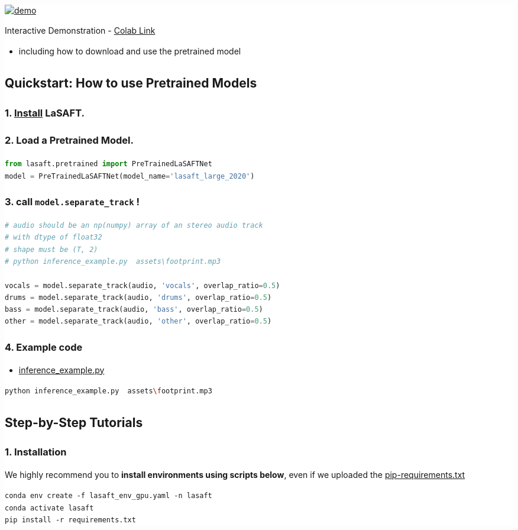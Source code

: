 [![demo](https://i.imgur.com/8hPZJIY.png)](https://youtu.be/buWnt89kVzs?t=8) 

Interactive Demonstration - [Colab Link](https://colab.research.google.com/github/ws-choi/Conditioned-Source-Separation-LaSAFT/blob/main/colab_demo/LaSAFT_with_GPoCM_(large)_Stella_Jang_Example.ipynb)
  - including how to download and use the pretrained model

## Quickstart: How to use Pretrained Models

### 1. [Install](https://github.com/ws-choi/Conditioned-Source-Separation-LaSAFT#1-installation) LaSAFT.
### 2. Load a Pretrained Model.
```python
from lasaft.pretrained import PreTrainedLaSAFTNet
model = PreTrainedLaSAFTNet(model_name='lasaft_large_2020')
```
### 3. call ```model.separate_track``` !
```python
# audio should be an np(numpy) array of an stereo audio track
# with dtype of float32
# shape must be (T, 2)
# python inference_example.py  assets\footprint.mp3

vocals = model.separate_track(audio, 'vocals', overlap_ratio=0.5)
drums = model.separate_track(audio, 'drums', overlap_ratio=0.5)
bass = model.separate_track(audio, 'bass', overlap_ratio=0.5)
other = model.separate_track(audio, 'other', overlap_ratio=0.5)
```

### 4. Example code

- [inference_example.py](inference_example.py)

```bash
python inference_example.py  assets\footprint.mp3
```

## Step-by-Step Tutorials

### 1. Installation

We highly recommend you to **install environments using scripts below**, even if we uploaded the [pip-requirements.txt](https://github.com/ws-choi/Conditioned-Source-Separation-LaSAFT/blob/main/requirements.txt)


```
conda env create -f lasaft_env_gpu.yaml -n lasaft
conda activate lasaft
pip install -r requirements.txt
```
